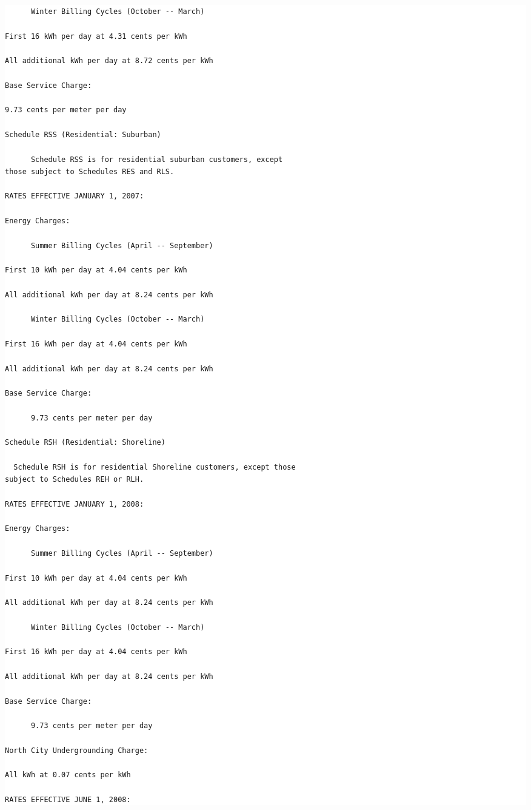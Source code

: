           Winter Billing Cycles (October -- March)  
  
    First 16 kWh per day at 4.31 cents per kWh  
  
    All additional kWh per day at 8.72 cents per kWh  
  
    Base Service Charge:  
  
    9.73 cents per meter per day  
  
    Schedule RSS (Residential: Suburban)  
  
          Schedule RSS is for residential suburban customers, except  
    those subject to Schedules RES and RLS.  
  
    RATES EFFECTIVE JANUARY 1, 2007:  
  
    Energy Charges:  
  
          Summer Billing Cycles (April -- September)  
  
    First 10 kWh per day at 4.04 cents per kWh  
  
    All additional kWh per day at 8.24 cents per kWh  
  
          Winter Billing Cycles (October -- March)  
  
    First 16 kWh per day at 4.04 cents per kWh  
  
    All additional kWh per day at 8.24 cents per kWh  
  
    Base Service Charge:  
  
          9.73 cents per meter per day  
  
    Schedule RSH (Residential: Shoreline)  
  
      Schedule RSH is for residential Shoreline customers, except those  
    subject to Schedules REH or RLH.  
  
    RATES EFFECTIVE JANUARY 1, 2008:  
  
    Energy Charges:  
  
          Summer Billing Cycles (April -- September)  
  
    First 10 kWh per day at 4.04 cents per kWh  
  
    All additional kWh per day at 8.24 cents per kWh  
  
          Winter Billing Cycles (October -- March)  
  
    First 16 kWh per day at 4.04 cents per kWh  
  
    All additional kWh per day at 8.24 cents per kWh  
  
    Base Service Charge:  
  
          9.73 cents per meter per day  
  
    North City Undergrounding Charge:  
  
    All kWh at 0.07 cents per kWh  
  
    RATES EFFECTIVE JUNE 1, 2008:  
  